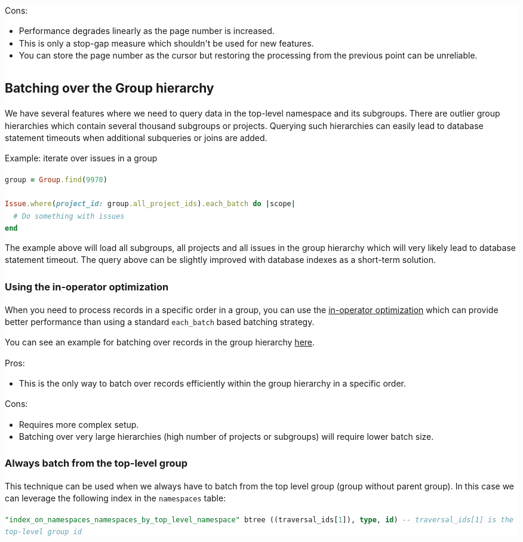 Cons:

- Performance degrades linearly as the page number is increased.
- This is only a stop-gap measure which shouldn't be used for new features.
- You can store the page number as the cursor but restoring the processing from the previous point can be unreliable.

## Batching over the Group hierarchy

We have several features where we need to query data in the top-level namespace and its subgroups. There are outlier group hierarchies which contain several thousand subgroups or projects. Querying such hierarchies can easily lead to database statement timeouts when additional subqueries or joins are added.

Example: iterate over issues in a group

```ruby
group = Group.find(9970)

Issue.where(project_id: group.all_project_ids).each_batch do |scope|
  # Do something with issues
end
```

The example above will load all subgroups, all projects and all issues in the group hierarchy which will very likely lead to database statement timeout. The query above can be slightly improved with database indexes as a short-term solution.

### Using the in-operator optimization

When you need to process records in a specific order in a group, you can use the [in-operator optimization](efficient_in_operator_queries.md) which can provide better performance than using a standard `each_batch` based batching strategy.

You can see an example for batching over records in the group hierarchy [here](efficient_in_operator_queries.md#batch-iteration).

Pros:

- This is the only way to batch over records efficiently within the group hierarchy in a specific order.

Cons:

- Requires more complex setup.
- Batching over very large hierarchies (high number of projects or subgroups) will require lower batch size.

### Always batch from the top-level group

This technique can be used when we always have to batch from the top level group (group without parent group). In this case we can leverage the following index in the `namespaces` table:

```sql
"index_on_namespaces_namespaces_by_top_level_namespace" btree ((traversal_ids[1]), type, id) -- traversal_ids[1] is the top-level group id
```
